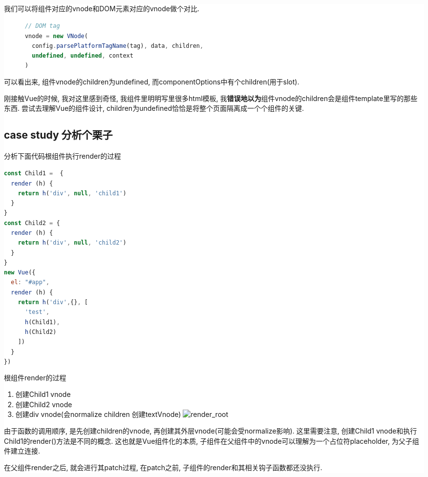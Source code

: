 我们可以将组件对应的vnode和DOM元素对应的vnode做个对比.
```js
      // DOM tag
      vnode = new VNode(
        config.parsePlatformTagName(tag), data, children,
        undefined, undefined, context
      )
```

可以看出来, 组件vnode的children为undefined, 而componentOptions中有个children(用于slot).

刚接触Vue的时候, 我对这里感到奇怪, 我组件里明明写里很多html模板, 我**错误地以为**组件vnode的children会是组件template里写的那些东西. 尝试去理解Vue的组件设计, children为undefined恰恰是将整个页面隔离成一个个组件的关键.

## case study 分析个栗子

分析下面代码根组件执行render的过程

```js
const Child1 =  {
  render (h) {
    return h('div', null, 'child1')
  }
}
const Child2 = {
  render (h) {
    return h('div', null, 'child2')
  }
}
new Vue({
  el: "#app",
  render (h) {
    return h('div',{}, [
      'test',
      h(Child1),
      h(Child2)
    ])
  }
})
```
根组件render的过程
1. 创建Child1 vnode
2. 创建Child2 vnode
3. 创建div vnode(会normalize children 创建textVnode)
![render_root](https://fangbinwei-blog-image.oss-cn-shanghai.aliyuncs.com/FrontEnd/Framework/Vue2.6.x/vueRender/render_root.jpg)

由于函数的调用顺序, 是先创建children的vnode, 再创建其外层vnode(可能会受normalize影响). 这里需要注意, 创建Child1 vnode和执行Child1的render()方法是不同的概念. 这也就是Vue组件化的本质, 子组件在父组件中的vnode可以理解为一个占位符placeholder, 为父子组件建立连接.

在父组件render之后, 就会进行其patch过程, 在patch之前, 子组件的render和其相关钩子函数都还没执行.
